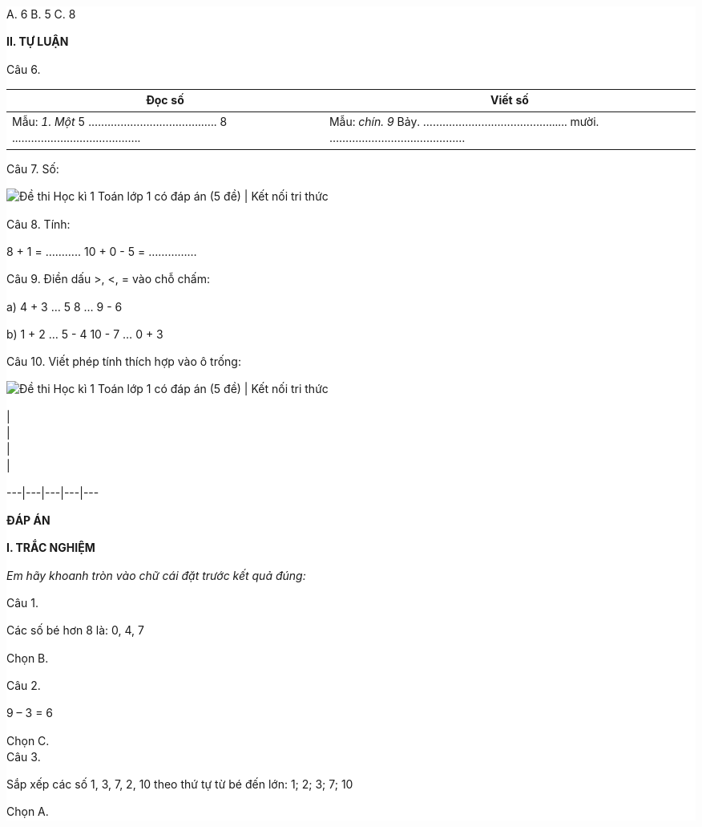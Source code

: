 A. 6 B. 5 C. 8

**II. TỰ LUẬN**

Câu 6. 

Đọc số | Viết số  
---|---  
Mẫu:  _1\. Một_ 5 .…………………………….….. 8 ..……………………………….. |  Mẫu:  _chín. 9_ Bảy. …………………………………...... mười. ……………………………………  
  
Câu 7. Số:

![Đề thi Học kì 1 Toán lớp 1 có đáp án \(5 đề\) | Kết nối tri thức](https://www.vietjack.com/de-kiem-tra-lop-1/images/de-thi-hoc-ki-1-toan-lop-1-co-dap-an-ket-noi-tri-thuc-80126.png)

Câu 8. Tính:

8 + 1 = ……….. 10 + 0 - 5 = …………… 

Câu 9. Điền dấu >, <, = vào chỗ chấm:

a) 4 + 3 … 5 8 … 9 - 6 

b) 1 + 2 … 5 - 4 10 - 7 … 0 + 3

Câu 10. Viết phép tính thích hợp vào ô trống:

![Đề thi Học kì 1 Toán lớp 1 có đáp án \(5 đề\) | Kết nối tri thức](https://www.vietjack.com/de-kiem-tra-lop-1/images/de-thi-hoc-ki-1-toan-lop-1-co-dap-an-ket-noi-tri-thuc-80128.png)

  
|   
|   
|   
|   
  
---|---|---|---|---  
  
**ĐÁP ÁN**

**I. TRẮC NGHIỆM**

_Em hãy khoanh tròn vào chữ cái đặt trước kết quả đúng:_

Câu 1. 

Các số bé hơn 8 là: 0, 4, 7

Chọn B. 

Câu 2. 

9 – 3 = 6

Chọn C.  
Câu 3.

Sắp xếp các số 1, 3, 7, 2, 10 theo thứ tự từ bé đến lớn: 1; 2; 3; 7; 10

Chọn A. 
